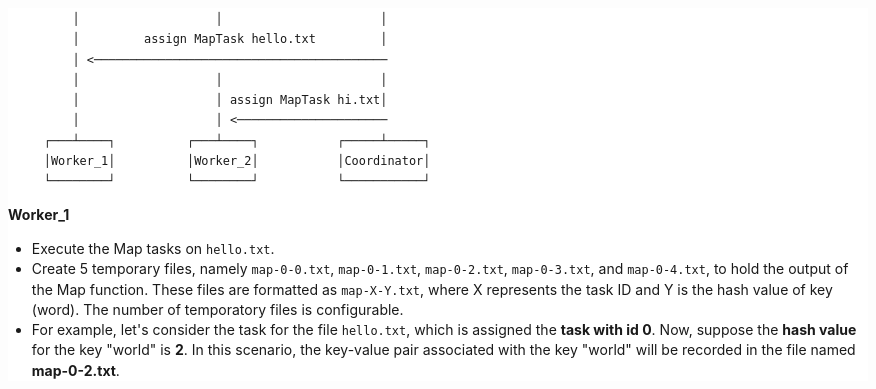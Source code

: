 ```
         │                   │                      │
         │         assign MapTask hello.txt         │
         │ <─────────────────────────────────────────
         │                   │                      │
         │                   │ assign MapTask hi.txt│
         │                   │ <─────────────────────
     ┌───┴────┐          ┌───┴────┐           ┌─────┴─────┐
     │Worker_1│          │Worker_2│           │Coordinator│
     └────────┘          └────────┘           └───────────┘
```

**Worker_1**
- Execute the Map tasks on `hello.txt`.
- Create 5 temporary files, namely `map-0-0.txt`, `map-0-1.txt`, `map-0-2.txt`, `map-0-3.txt`, and `map-0-4.txt`, to hold the output of the Map function. These files are formatted as `map-X-Y.txt`, where X represents the task ID and Y is the hash value of key (word). The number of temporatory files is configurable.
- For example, let's consider the task for the file `hello.txt`, which is assigned the **task with id 0**. Now, suppose the **hash value** for the key "world" is **2**. In this scenario, the key-value pair associated with the key "world" will be recorded in the file named **map-0-2.txt**.

